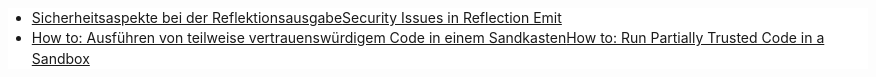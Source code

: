 - [<span data-ttu-id="fffb4-241">Sicherheitsaspekte bei der Reflektionsausgabe</span><span class="sxs-lookup"><span data-stu-id="fffb4-241">Security Issues in Reflection Emit</span></span>](security-issues-in-reflection-emit.md)
- [<span data-ttu-id="fffb4-242">How to: Ausführen von teilweise vertrauenswürdigem Code in einem Sandkasten</span><span class="sxs-lookup"><span data-stu-id="fffb4-242">How to: Run Partially Trusted Code in a Sandbox</span></span>](../misc/how-to-run-partially-trusted-code-in-a-sandbox.md)
